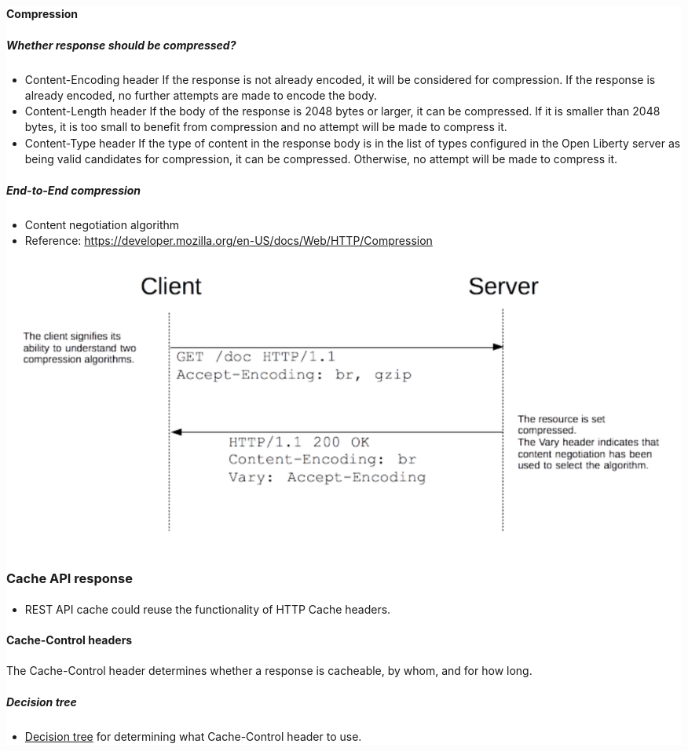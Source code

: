 #### Compression
##### Whether response should be compressed?
* Content-Encoding header  If the response is not already encoded, it will be considered for compression. If the response is already encoded, no further attempts are made to encode the body. 
* Content-Length header  If the body of the response is 2048 bytes or larger, it can be compressed. If it is smaller than 2048 bytes, it is too small to benefit from compression and no attempt will be made to compress it. 
* Content-Type header  If the type of content in the response body is in the list of types configured in the Open Liberty server as being valid candidates for compression, it can be compressed. Otherwise, no attempt will be made to compress it.

##### End-to-End compression
* Content negotiation algorithm
* Reference: https://developer.mozilla.org/en-US/docs/Web/HTTP/Compression

![](./images/apidesign_compression_negotiation.png)

### Cache API response
* REST API cache could reuse the functionality of HTTP Cache headers. 

#### Cache-Control headers
The Cache-Control header determines whether a response is cacheable, by whom, and for how long. 

##### Decision tree
* [Decision tree](https://github.com/NeilMadden/cache-control-flowchart) for determining what Cache-Control header to use. 
